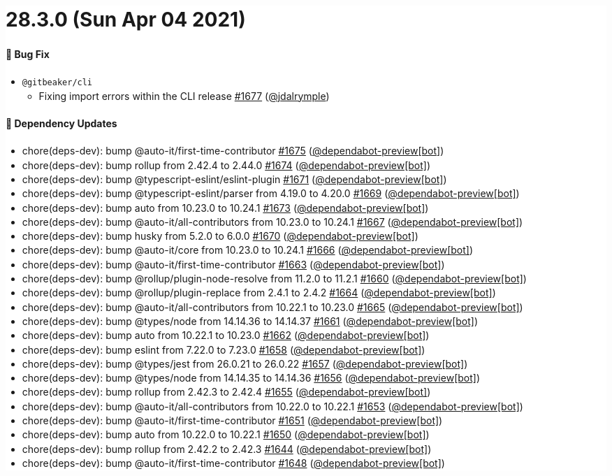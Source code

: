 
# 28.3.0 (Sun Apr 04 2021)

#### 🐛 Bug Fix

- `@gitbeaker/cli`
  - Fixing import errors within the CLI release [#1677](https://github.com/jdalrymple/gitbeaker/pull/1677) ([@jdalrymple](https://github.com/jdalrymple))

#### 🔩 Dependency Updates

- chore(deps-dev): bump @auto-it/first-time-contributor [#1675](https://github.com/jdalrymple/gitbeaker/pull/1675) ([@dependabot-preview[bot]](https://github.com/dependabot-preview[bot]))
- chore(deps-dev): bump rollup from 2.42.4 to 2.44.0 [#1674](https://github.com/jdalrymple/gitbeaker/pull/1674) ([@dependabot-preview[bot]](https://github.com/dependabot-preview[bot]))
- chore(deps-dev): bump @typescript-eslint/eslint-plugin [#1671](https://github.com/jdalrymple/gitbeaker/pull/1671) ([@dependabot-preview[bot]](https://github.com/dependabot-preview[bot]))
- chore(deps-dev): bump @typescript-eslint/parser from 4.19.0 to 4.20.0 [#1669](https://github.com/jdalrymple/gitbeaker/pull/1669) ([@dependabot-preview[bot]](https://github.com/dependabot-preview[bot]))
- chore(deps-dev): bump auto from 10.23.0 to 10.24.1 [#1673](https://github.com/jdalrymple/gitbeaker/pull/1673) ([@dependabot-preview[bot]](https://github.com/dependabot-preview[bot]))
- chore(deps-dev): bump @auto-it/all-contributors from 10.23.0 to 10.24.1 [#1667](https://github.com/jdalrymple/gitbeaker/pull/1667) ([@dependabot-preview[bot]](https://github.com/dependabot-preview[bot]))
- chore(deps-dev): bump husky from 5.2.0 to 6.0.0 [#1670](https://github.com/jdalrymple/gitbeaker/pull/1670) ([@dependabot-preview[bot]](https://github.com/dependabot-preview[bot]))
- chore(deps-dev): bump @auto-it/core from 10.23.0 to 10.24.1 [#1666](https://github.com/jdalrymple/gitbeaker/pull/1666) ([@dependabot-preview[bot]](https://github.com/dependabot-preview[bot]))
- chore(deps-dev): bump @auto-it/first-time-contributor [#1663](https://github.com/jdalrymple/gitbeaker/pull/1663) ([@dependabot-preview[bot]](https://github.com/dependabot-preview[bot]))
- chore(deps-dev): bump @rollup/plugin-node-resolve from 11.2.0 to 11.2.1 [#1660](https://github.com/jdalrymple/gitbeaker/pull/1660) ([@dependabot-preview[bot]](https://github.com/dependabot-preview[bot]))
- chore(deps-dev): bump @rollup/plugin-replace from 2.4.1 to 2.4.2 [#1664](https://github.com/jdalrymple/gitbeaker/pull/1664) ([@dependabot-preview[bot]](https://github.com/dependabot-preview[bot]))
- chore(deps-dev): bump @auto-it/all-contributors from 10.22.1 to 10.23.0 [#1665](https://github.com/jdalrymple/gitbeaker/pull/1665) ([@dependabot-preview[bot]](https://github.com/dependabot-preview[bot]))
- chore(deps-dev): bump @types/node from 14.14.36 to 14.14.37 [#1661](https://github.com/jdalrymple/gitbeaker/pull/1661) ([@dependabot-preview[bot]](https://github.com/dependabot-preview[bot]))
- chore(deps-dev): bump auto from 10.22.1 to 10.23.0 [#1662](https://github.com/jdalrymple/gitbeaker/pull/1662) ([@dependabot-preview[bot]](https://github.com/dependabot-preview[bot]))
- chore(deps-dev): bump eslint from 7.22.0 to 7.23.0 [#1658](https://github.com/jdalrymple/gitbeaker/pull/1658) ([@dependabot-preview[bot]](https://github.com/dependabot-preview[bot]))
- chore(deps-dev): bump @types/jest from 26.0.21 to 26.0.22 [#1657](https://github.com/jdalrymple/gitbeaker/pull/1657) ([@dependabot-preview[bot]](https://github.com/dependabot-preview[bot]))
- chore(deps-dev): bump @types/node from 14.14.35 to 14.14.36 [#1656](https://github.com/jdalrymple/gitbeaker/pull/1656) ([@dependabot-preview[bot]](https://github.com/dependabot-preview[bot]))
- chore(deps-dev): bump rollup from 2.42.3 to 2.42.4 [#1655](https://github.com/jdalrymple/gitbeaker/pull/1655) ([@dependabot-preview[bot]](https://github.com/dependabot-preview[bot]))
- chore(deps-dev): bump @auto-it/all-contributors from 10.22.0 to 10.22.1 [#1653](https://github.com/jdalrymple/gitbeaker/pull/1653) ([@dependabot-preview[bot]](https://github.com/dependabot-preview[bot]))
- chore(deps-dev): bump @auto-it/first-time-contributor [#1651](https://github.com/jdalrymple/gitbeaker/pull/1651) ([@dependabot-preview[bot]](https://github.com/dependabot-preview[bot]))
- chore(deps-dev): bump auto from 10.22.0 to 10.22.1 [#1650](https://github.com/jdalrymple/gitbeaker/pull/1650) ([@dependabot-preview[bot]](https://github.com/dependabot-preview[bot]))
- chore(deps-dev): bump rollup from 2.42.2 to 2.42.3 [#1644](https://github.com/jdalrymple/gitbeaker/pull/1644) ([@dependabot-preview[bot]](https://github.com/dependabot-preview[bot]))
- chore(deps-dev): bump @auto-it/first-time-contributor [#1648](https://github.com/jdalrymple/gitbeaker/pull/1648) ([@dependabot-preview[bot]](https://github.com/dependabot-preview[bot]))
